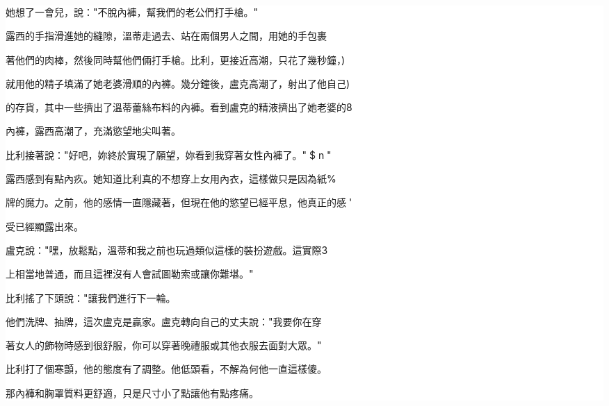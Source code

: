 

她想了一會兒，說："不脫內褲，幫我們的老公們打手槍。"





露西的手指滑進她的縫隙，溫蒂走過去、站在兩個男人之間，用她的手包裹



著他們的肉棒，然後同時幫他們倆打手槍。比利，更接近高潮，只花了幾秒鐘，)



就用他的精子填滿了她老婆滑順的內褲。幾分鐘後，盧克高潮了，射出了他自己)



的存貨，其中一些擠出了溫蒂蕾絲布料的內褲。看到盧克的精液擠出了她老婆的8



內褲，露西高潮了，充滿慾望地尖叫著。





比利接著說："好吧，妳終於實現了願望，妳看到我穿著女性內褲了。" $ n "



露西感到有點內疚。她知道比利真的不想穿上女用內衣，這樣做只是因為紙%



牌的魔力。之前，他的感情一直隱藏著，但現在他的慾望已經平息，他真正的感 '



受已經顯露出來。





盧克說："嘿，放鬆點，溫蒂和我之前也玩過類似這樣的裝扮遊戲。這實際3



上相當地普通，而且這裡沒有人會試圖勒索或讓你難堪。"





比利搖了下頭說："讓我們進行下一輪。



他們洗牌、抽牌，這次盧克是贏家。盧克轉向自己的丈夫說："我要你在穿



著女人的飾物時感到很舒服，你可以穿著晚禮服或其他衣服去面對大眾。"





比利打了個寒顫，他的態度有了調整。他低頭看，不解為何他一直這樣傻。



那內褲和胸罩質料更舒適，只是尺寸小了點讓他有點疼痛。

